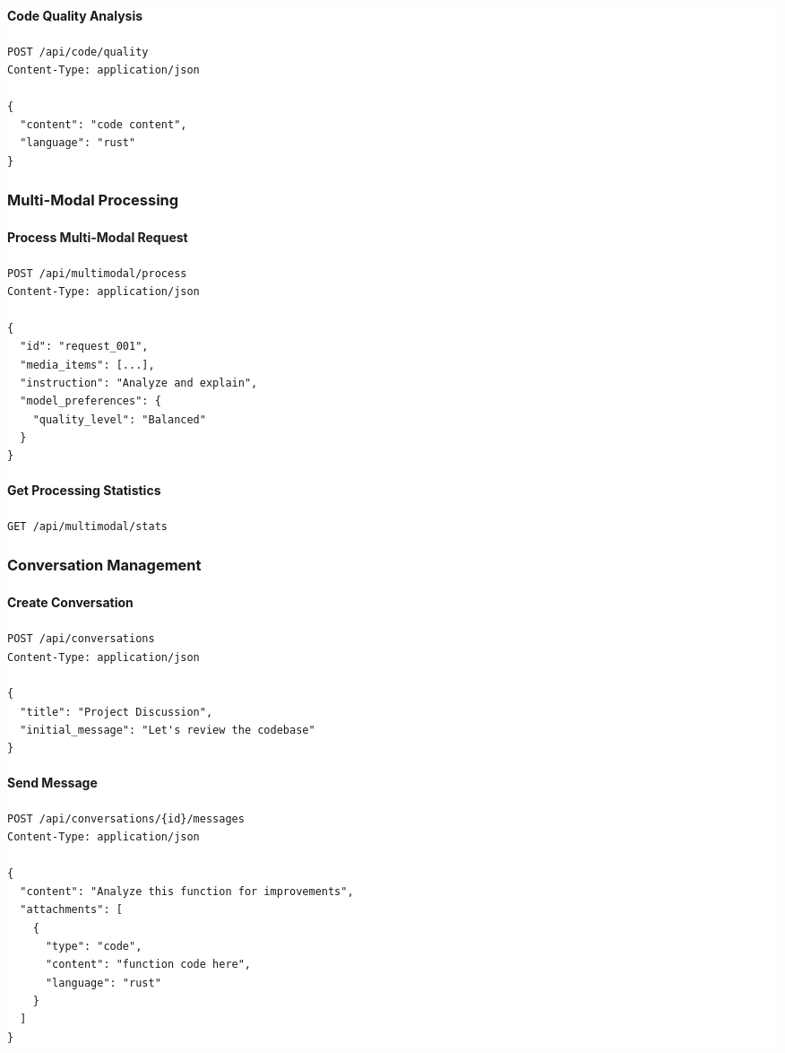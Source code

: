 #### Code Quality Analysis
```http
POST /api/code/quality
Content-Type: application/json

{
  "content": "code content",
  "language": "rust"
}
```

### Multi-Modal Processing

#### Process Multi-Modal Request
```http
POST /api/multimodal/process
Content-Type: application/json

{
  "id": "request_001",
  "media_items": [...],
  "instruction": "Analyze and explain",
  "model_preferences": {
    "quality_level": "Balanced"
  }
}
```

#### Get Processing Statistics
```http
GET /api/multimodal/stats
```

### Conversation Management

#### Create Conversation
```http
POST /api/conversations
Content-Type: application/json

{
  "title": "Project Discussion",
  "initial_message": "Let's review the codebase"
}
```

#### Send Message
```http
POST /api/conversations/{id}/messages
Content-Type: application/json

{
  "content": "Analyze this function for improvements",
  "attachments": [
    {
      "type": "code",
      "content": "function code here",
      "language": "rust"
    }
  ]
}
```
